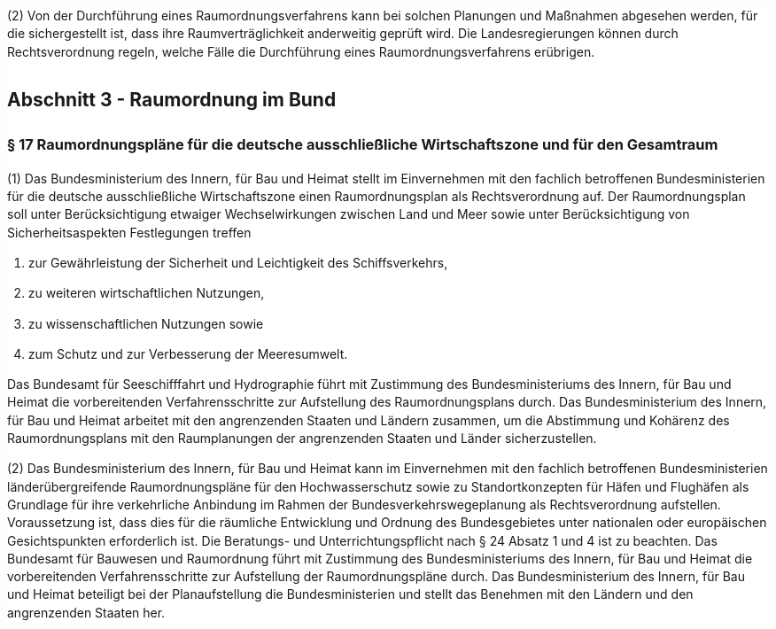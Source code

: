(2) Von der Durchführung eines Raumordnungsverfahrens kann bei solchen
Planungen und Maßnahmen abgesehen werden, für die sichergestellt ist,
dass ihre Raumverträglichkeit anderweitig geprüft wird. Die
Landesregierungen können durch Rechtsverordnung regeln, welche Fälle
die Durchführung eines Raumordnungsverfahrens erübrigen.


## Abschnitt 3 - Raumordnung im Bund


### § 17 Raumordnungspläne für die deutsche ausschließliche Wirtschaftszone und für den Gesamtraum

(1) Das Bundesministerium des Innern, für Bau und Heimat stellt im
Einvernehmen mit den fachlich betroffenen Bundesministerien für die
deutsche ausschließliche Wirtschaftszone einen Raumordnungsplan als
Rechtsverordnung auf. Der Raumordnungsplan soll unter Berücksichtigung
etwaiger Wechselwirkungen zwischen Land und Meer sowie unter
Berücksichtigung von Sicherheitsaspekten Festlegungen treffen

1.  zur Gewährleistung der Sicherheit und Leichtigkeit des
    Schiffsverkehrs,


2.  zu weiteren wirtschaftlichen Nutzungen,


3.  zu wissenschaftlichen Nutzungen sowie


4.  zum Schutz und zur Verbesserung der Meeresumwelt.



Das Bundesamt für Seeschifffahrt und Hydrographie führt mit Zustimmung
des Bundesministeriums des Innern, für Bau und Heimat die
vorbereitenden Verfahrensschritte zur Aufstellung des
Raumordnungsplans durch. Das Bundesministerium des Innern, für Bau und
Heimat arbeitet mit den angrenzenden Staaten und Ländern zusammen, um
die Abstimmung und Kohärenz des Raumordnungsplans mit den
Raumplanungen der angrenzenden Staaten und Länder sicherzustellen.

(2) Das Bundesministerium des Innern, für Bau und Heimat kann im
Einvernehmen mit den fachlich betroffenen Bundesministerien
länderübergreifende Raumordnungspläne für den Hochwasserschutz sowie
zu Standortkonzepten für Häfen und Flughäfen als Grundlage für ihre
verkehrliche Anbindung im Rahmen der Bundesverkehrswegeplanung als
Rechtsverordnung aufstellen. Voraussetzung ist, dass dies für die
räumliche Entwicklung und Ordnung des Bundesgebietes unter nationalen
oder europäischen Gesichtspunkten erforderlich ist. Die Beratungs- und
Unterrichtungspflicht nach § 24 Absatz 1 und 4 ist zu beachten. Das
Bundesamt für Bauwesen und Raumordnung führt mit Zustimmung des
Bundesministeriums des Innern, für Bau und Heimat die vorbereitenden
Verfahrensschritte zur Aufstellung der Raumordnungspläne durch. Das
Bundesministerium des Innern, für Bau und Heimat beteiligt bei der
Planaufstellung die Bundesministerien und stellt das Benehmen mit den
Ländern und den angrenzenden Staaten her.
